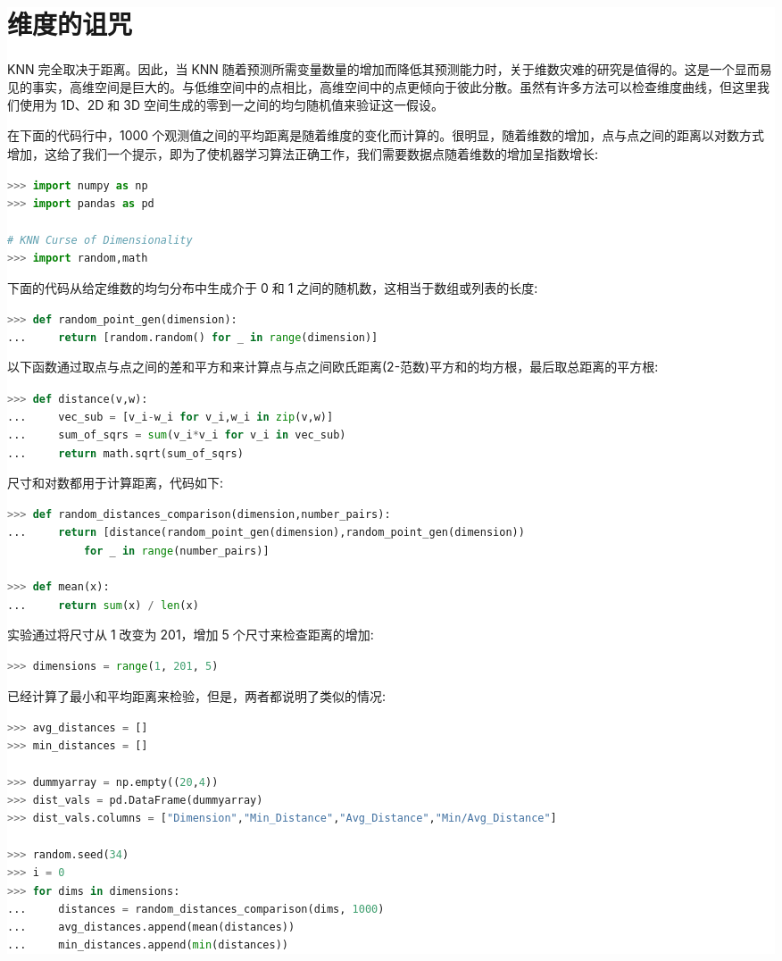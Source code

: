 # 维度的诅咒

KNN 完全取决于距离。因此，当 KNN 随着预测所需变量数量的增加而降低其预测能力时，关于维数灾难的研究是值得的。这是一个显而易见的事实，高维空间是巨大的。与低维空间中的点相比，高维空间中的点更倾向于彼此分散。虽然有许多方法可以检查维度曲线，但这里我们使用为 1D、2D 和 3D 空间生成的零到一之间的均匀随机值来验证这一假设。

在下面的代码行中，1000 个观测值之间的平均距离是随着维度的变化而计算的。很明显，随着维数的增加，点与点之间的距离以对数方式增加，这给了我们一个提示，即为了使机器学习算法正确工作，我们需要数据点随着维数的增加呈指数增长:

```py
>>> import numpy as np 
>>> import pandas as pd 

# KNN Curse of Dimensionality 
>>> import random,math 

```

下面的代码从给定维数的均匀分布中生成介于 0 和 1 之间的随机数，这相当于数组或列表的长度:

```py
>>> def random_point_gen(dimension): 
...     return [random.random() for _ in range(dimension)] 

```

以下函数通过取点与点之间的差和平方和来计算点与点之间欧氏距离(2-范数)平方和的均方根，最后取总距离的平方根:

```py
>>> def distance(v,w): 
...     vec_sub = [v_i-w_i for v_i,w_i in zip(v,w)] 
...     sum_of_sqrs = sum(v_i*v_i for v_i in vec_sub) 
...     return math.sqrt(sum_of_sqrs) 

```

尺寸和对数都用于计算距离，代码如下:

```py
>>> def random_distances_comparison(dimension,number_pairs): 
...     return [distance(random_point_gen(dimension),random_point_gen(dimension)) 
            for _ in range(number_pairs)] 

>>> def mean(x): 
...     return sum(x) / len(x) 

```

实验通过将尺寸从 1 改变为 201，增加 5 个尺寸来检查距离的增加:

```py
>>> dimensions = range(1, 201, 5)

```

已经计算了最小和平均距离来检验，但是，两者都说明了类似的情况:

```py
>>> avg_distances = [] 
>>> min_distances = [] 

>>> dummyarray = np.empty((20,4)) 
>>> dist_vals = pd.DataFrame(dummyarray) 
>>> dist_vals.columns = ["Dimension","Min_Distance","Avg_Distance","Min/Avg_Distance"] 

>>> random.seed(34) 
>>> i = 0 
>>> for dims in dimensions: 
...     distances = random_distances_comparison(dims, 1000)   
...     avg_distances.append(mean(distances))     
...     min_distances.append(min(distances))      
```